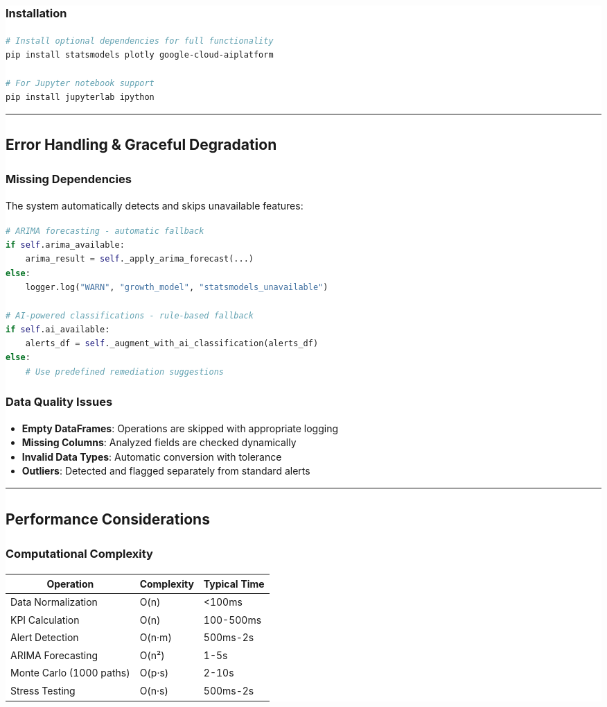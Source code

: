 ### Installation

```bash
# Install optional dependencies for full functionality
pip install statsmodels plotly google-cloud-aiplatform

# For Jupyter notebook support
pip install jupyterlab ipython
```

---

## Error Handling & Graceful Degradation

### Missing Dependencies

The system automatically detects and skips unavailable features:

```python
# ARIMA forecasting - automatic fallback
if self.arima_available:
    arima_result = self._apply_arima_forecast(...)
else:
    logger.log("WARN", "growth_model", "statsmodels_unavailable")

# AI-powered classifications - rule-based fallback
if self.ai_available:
    alerts_df = self._augment_with_ai_classification(alerts_df)
else:
    # Use predefined remediation suggestions
```

### Data Quality Issues

- **Empty DataFrames**: Operations are skipped with appropriate logging
- **Missing Columns**: Analyzed fields are checked dynamically
- **Invalid Data Types**: Automatic conversion with tolerance
- **Outliers**: Detected and flagged separately from standard alerts

---

## Performance Considerations

### Computational Complexity

| Operation | Complexity | Typical Time |
|-----------|-----------|--------------|
| Data Normalization | O(n) | <100ms |
| KPI Calculation | O(n) | 100-500ms |
| Alert Detection | O(n·m) | 500ms-2s |
| ARIMA Forecasting | O(n²) | 1-5s |
| Monte Carlo (1000 paths) | O(p·s) | 2-10s |
| Stress Testing | O(n·s) | 500ms-2s |
